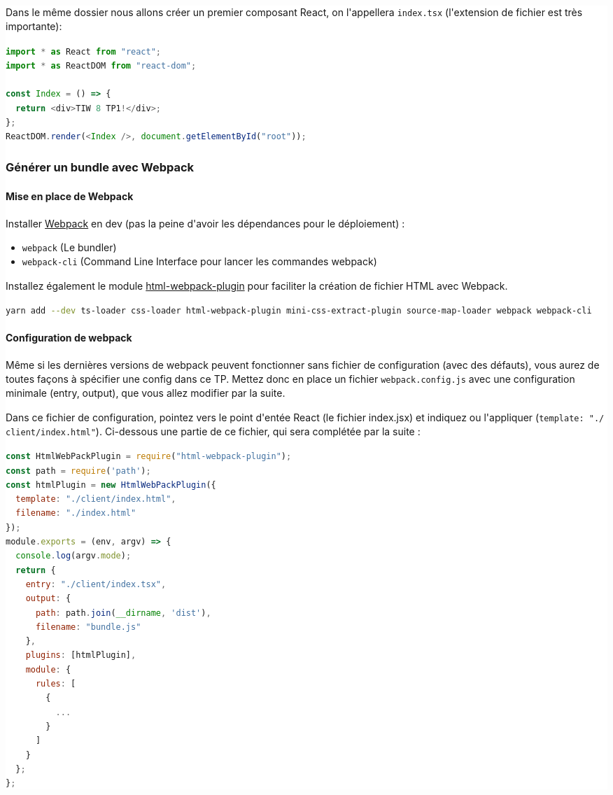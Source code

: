 Dans le même dossier nous allons créer un premier composant React, on l'appellera `index.tsx` (l'extension de fichier est très importante):

```javascript
import * as React from "react";
import * as ReactDOM from "react-dom";

const Index = () => {
  return <div>TIW 8 TP1!</div>;
};
ReactDOM.render(<Index />, document.getElementById("root"));
```

### Générer un bundle avec Webpack

#### Mise en place de Webpack

Installer [Webpack](https://webpack.js.org/) en dev (pas la peine d'avoir les dépendances pour le déploiement) :

- `webpack` (Le bundler)
- `webpack-cli` (Command Line Interface pour lancer les commandes webpack)

Installez également le module [html-webpack-plugin](https://github.com/jantimon/html-webpack-plugin) pour faciliter la création de fichier HTML avec Webpack.

```bash
yarn add --dev ts-loader css-loader html-webpack-plugin mini-css-extract-plugin source-map-loader webpack webpack-cli
```

#### Configuration de webpack

Même si les dernières versions de webpack peuvent fonctionner sans fichier de configuration (avec des défauts), vous aurez de toutes façons à spécifier une config dans ce TP. Mettez donc en place un fichier `webpack.config.js` avec une configuration minimale (entry, output), que vous allez modifier par la suite.

Dans ce fichier de configuration, pointez vers le point d'entée React (le fichier index.jsx) et indiquez ou l'appliquer (`template: "./client/index.html"`). Ci-dessous une partie de ce fichier, qui sera complétée par la suite :

```javascript
const HtmlWebPackPlugin = require("html-webpack-plugin");
const path = require('path');
const htmlPlugin = new HtmlWebPackPlugin({
  template: "./client/index.html",
  filename: "./index.html"
});
module.exports = (env, argv) => {
  console.log(argv.mode);
  return {
    entry: "./client/index.tsx",
    output: {
      path: path.join(__dirname, 'dist'),
      filename: "bundle.js"
    },
    plugins: [htmlPlugin],
    module: {
      rules: [
        {
          ...
        }
      ]
    }
  };
};
```
